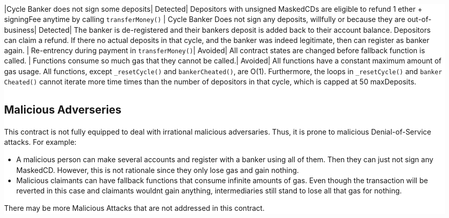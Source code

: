 |Cycle Banker does not sign some deposits| Detected| Depositors with unsigned MaskedCDs are eligible to refund 1 ether + signingFee anytime by calling `transferMoney()`
| Cycle Banker Does not sign any deposits, willfully or because they are out-of-business| Detected| The banker is de-registered and their bankers deposit is added back to their account balance. Depositors can claim a refund. If there no actual deposits in that cycle, and the banker was indeed legitimate, then can register as banker again.
| Re-entrency during payment in `transferMoney()`| Avoided| All contract states are changed before fallback function is called.
| Functions consume so much gas that they cannot be called.| Avoided| All functions have a constant maximum amount of gas usage. All functions, except `_resetCycle()` and `bankerCheated()`, are O(1). Furthermore, the loops in `_resetCycle()` and `bankerCheated()` cannot iterate more time times than the number of depositors in that cycle, which is capped at 50 maxDeposits.

## Malicious Adverseries
This contract is not fully equipped to deal with irrational malicious adversaries. Thus, it is prone to malicious Denial-of-Service attacks. For example:
- A malicious person can make several accounts and register with a banker using all of them. Then they can just not sign any MaskedCD. However, this is not rationale since they only lose gas and gain nothing.
- Malicious claimants can have fallback functions that consume infinite amounts of gas. Even though the transaction will be reverted in this case and claimants wouldnt gain anything, intermediaries still stand to lose all that gas for nothing.

There may be more Malicious Attacks that are not addressed in this contract.


